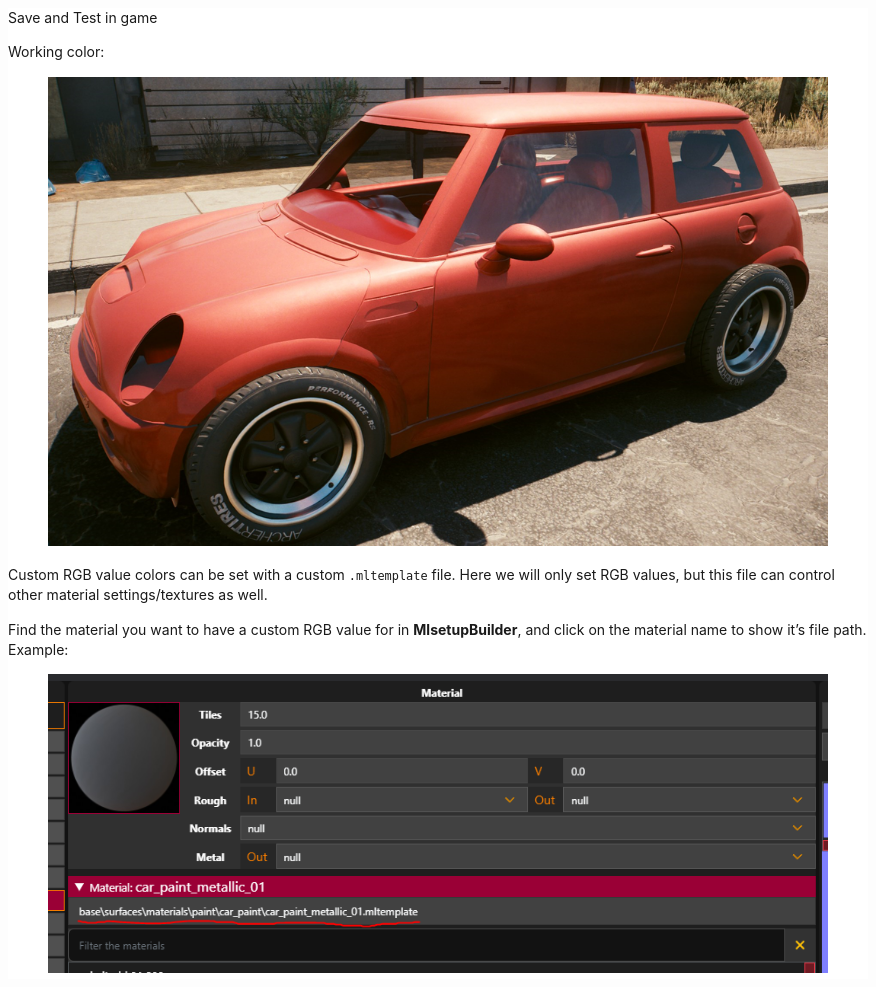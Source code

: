 Save and Test in game

Working color:

<figure><img src="../../../.gitbook/assets/image56.png" alt=""><figcaption></figcaption></figure>

Custom RGB value colors can be set with a custom `.mltemplate` file. Here we will only set RGB values, but this file can control other material settings/textures as well.

Find the material you want to have a custom RGB value for in **MlsetupBuilder**, and click on the material name to show it’s file path. \
Example:

<figure><img src="../../../.gitbook/assets/image107.png" alt=""><figcaption></figcaption></figure>
